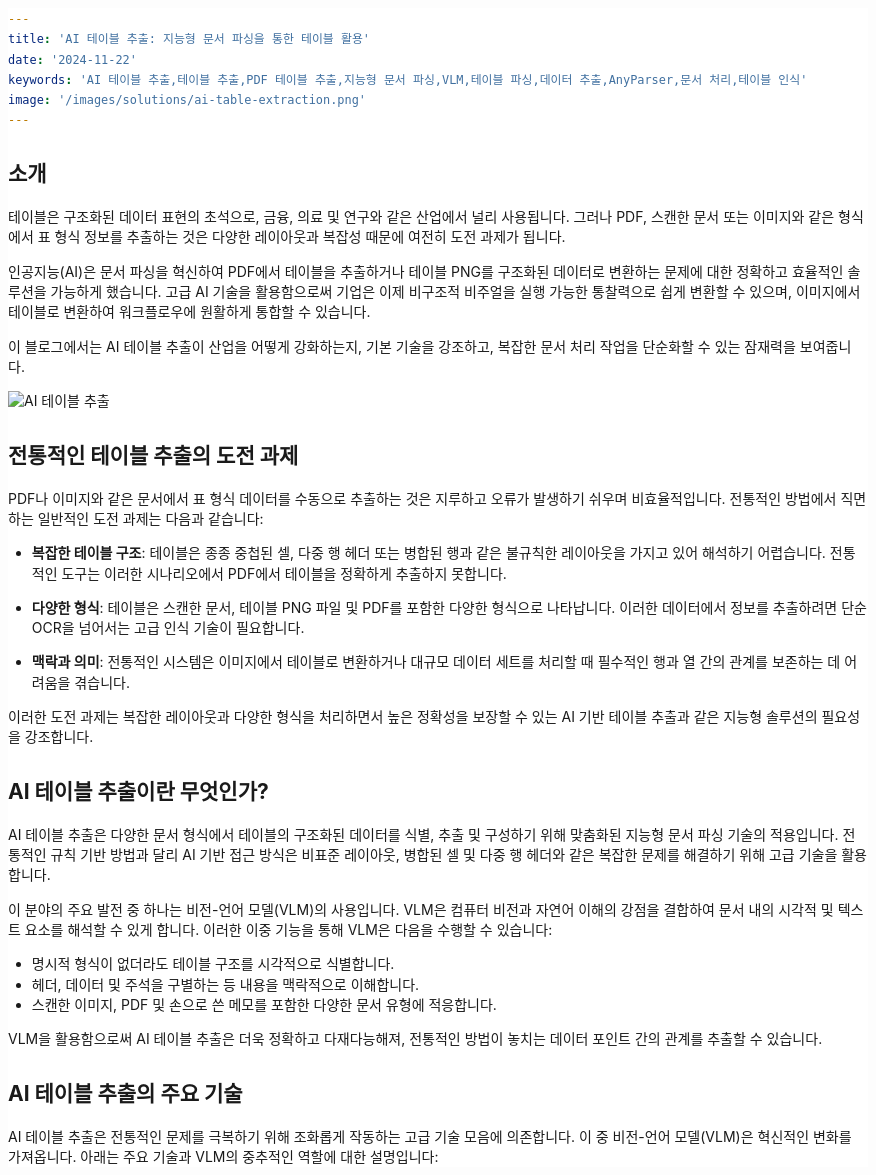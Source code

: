```yaml
---
title: 'AI 테이블 추출: 지능형 문서 파싱을 통한 테이블 활용'
date: '2024-11-22'
keywords: 'AI 테이블 추출,테이블 추출,PDF 테이블 추출,지능형 문서 파싱,VLM,테이블 파싱,데이터 추출,AnyParser,문서 처리,테이블 인식'
image: '/images/solutions/ai-table-extraction.png'
---
```


## 소개

테이블은 구조화된 데이터 표현의 초석으로, 금융, 의료 및 연구와 같은 산업에서 널리 사용됩니다. 그러나 PDF, 스캔한 문서 또는 이미지와 같은 형식에서 표 형식 정보를 추출하는 것은 다양한 레이아웃과 복잡성 때문에 여전히 도전 과제가 됩니다.

인공지능(AI)은 문서 파싱을 혁신하여 PDF에서 테이블을 추출하거나 테이블 PNG를 구조화된 데이터로 변환하는 문제에 대한 정확하고 효율적인 솔루션을 가능하게 했습니다. 고급 AI 기술을 활용함으로써 기업은 이제 비구조적 비주얼을 실행 가능한 통찰력으로 쉽게 변환할 수 있으며, 이미지에서 테이블로 변환하여 워크플로우에 원활하게 통합할 수 있습니다.

이 블로그에서는 AI 테이블 추출이 산업을 어떻게 강화하는지, 기본 기술을 강조하고, 복잡한 문서 처리 작업을 단순화할 수 있는 잠재력을 보여줍니다.

![AI 테이블 추출](/images/solutions/ai-table-extraction.png)

## 전통적인 테이블 추출의 도전 과제

PDF나 이미지와 같은 문서에서 표 형식 데이터를 수동으로 추출하는 것은 지루하고 오류가 발생하기 쉬우며 비효율적입니다. 전통적인 방법에서 직면하는 일반적인 도전 과제는 다음과 같습니다:

- **복잡한 테이블 구조**: 테이블은 종종 중첩된 셀, 다중 행 헤더 또는 병합된 행과 같은 불규칙한 레이아웃을 가지고 있어 해석하기 어렵습니다. 전통적인 도구는 이러한 시나리오에서 PDF에서 테이블을 정확하게 추출하지 못합니다.

- **다양한 형식**: 테이블은 스캔한 문서, 테이블 PNG 파일 및 PDF를 포함한 다양한 형식으로 나타납니다. 이러한 데이터에서 정보를 추출하려면 단순 OCR을 넘어서는 고급 인식 기술이 필요합니다.

- **맥락과 의미**: 전통적인 시스템은 이미지에서 테이블로 변환하거나 대규모 데이터 세트를 처리할 때 필수적인 행과 열 간의 관계를 보존하는 데 어려움을 겪습니다.

이러한 도전 과제는 복잡한 레이아웃과 다양한 형식을 처리하면서 높은 정확성을 보장할 수 있는 AI 기반 테이블 추출과 같은 지능형 솔루션의 필요성을 강조합니다.

## AI 테이블 추출이란 무엇인가?

AI 테이블 추출은 다양한 문서 형식에서 테이블의 구조화된 데이터를 식별, 추출 및 구성하기 위해 맞춤화된 지능형 문서 파싱 기술의 적용입니다. 전통적인 규칙 기반 방법과 달리 AI 기반 접근 방식은 비표준 레이아웃, 병합된 셀 및 다중 행 헤더와 같은 복잡한 문제를 해결하기 위해 고급 기술을 활용합니다.

이 분야의 주요 발전 중 하나는 비전-언어 모델(VLM)의 사용입니다. VLM은 컴퓨터 비전과 자연어 이해의 강점을 결합하여 문서 내의 시각적 및 텍스트 요소를 해석할 수 있게 합니다. 이러한 이중 기능을 통해 VLM은 다음을 수행할 수 있습니다:

- 명시적 형식이 없더라도 테이블 구조를 시각적으로 식별합니다.
- 헤더, 데이터 및 주석을 구별하는 등 내용을 맥락적으로 이해합니다.
- 스캔한 이미지, PDF 및 손으로 쓴 메모를 포함한 다양한 문서 유형에 적응합니다.

VLM을 활용함으로써 AI 테이블 추출은 더욱 정확하고 다재다능해져, 전통적인 방법이 놓치는 데이터 포인트 간의 관계를 추출할 수 있습니다.

## AI 테이블 추출의 주요 기술

AI 테이블 추출은 전통적인 문제를 극복하기 위해 조화롭게 작동하는 고급 기술 모음에 의존합니다. 이 중 비전-언어 모델(VLM)은 혁신적인 변화를 가져옵니다. 아래는 주요 기술과 VLM의 중추적인 역할에 대한 설명입니다:
